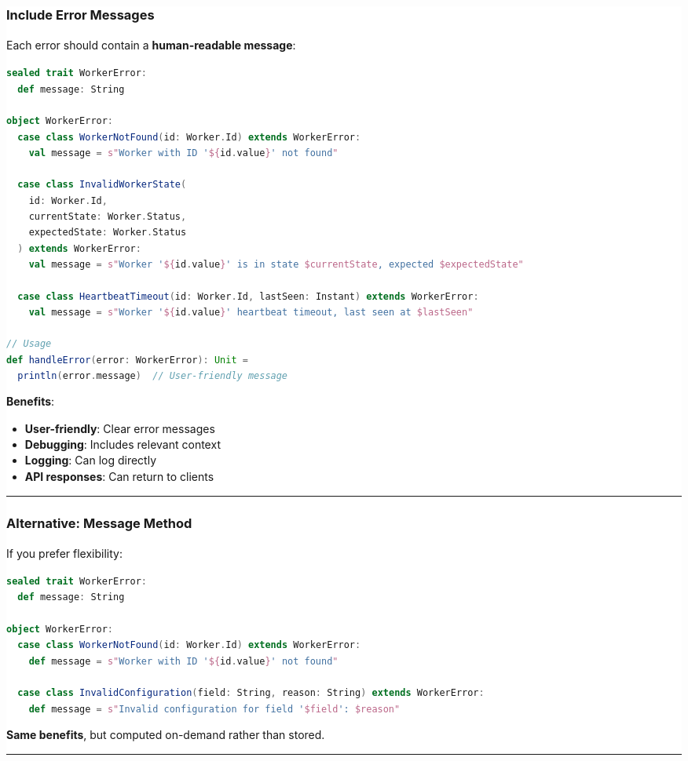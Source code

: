 ### Include Error Messages

Each error should contain a **human-readable message**:

```scala
sealed trait WorkerError:
  def message: String

object WorkerError:
  case class WorkerNotFound(id: Worker.Id) extends WorkerError:
    val message = s"Worker with ID '${id.value}' not found"

  case class InvalidWorkerState(
    id: Worker.Id,
    currentState: Worker.Status,
    expectedState: Worker.Status
  ) extends WorkerError:
    val message = s"Worker '${id.value}' is in state $currentState, expected $expectedState"

  case class HeartbeatTimeout(id: Worker.Id, lastSeen: Instant) extends WorkerError:
    val message = s"Worker '${id.value}' heartbeat timeout, last seen at $lastSeen"

// Usage
def handleError(error: WorkerError): Unit =
  println(error.message)  // User-friendly message
```

**Benefits**:
- **User-friendly**: Clear error messages
- **Debugging**: Includes relevant context
- **Logging**: Can log directly
- **API responses**: Can return to clients

---

### Alternative: Message Method

If you prefer flexibility:

```scala
sealed trait WorkerError:
  def message: String

object WorkerError:
  case class WorkerNotFound(id: Worker.Id) extends WorkerError:
    def message = s"Worker with ID '${id.value}' not found"

  case class InvalidConfiguration(field: String, reason: String) extends WorkerError:
    def message = s"Invalid configuration for field '$field': $reason"
```

**Same benefits**, but computed on-demand rather than stored.

---
